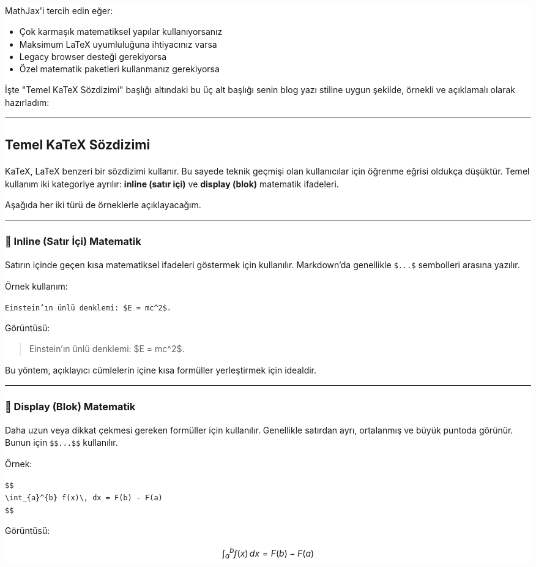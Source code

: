MathJax'i tercih edin eğer:
- Çok karmaşık matematiksel yapılar kullanıyorsanız
- Maksimum LaTeX uyumluluğuna ihtiyacınız varsa
- Legacy browser desteği gerekiyorsa
- Özel matematik paketleri kullanmanız gerekiyorsa

İşte "Temel KaTeX Sözdizimi" başlığı altındaki bu üç alt başlığı senin blog yazı stiline uygun şekilde, örnekli ve açıklamalı olarak hazırladım:

---

## Temel KaTeX Sözdizimi

KaTeX, LaTeX benzeri bir sözdizimi kullanır. Bu sayede teknik geçmişi olan kullanıcılar için öğrenme eğrisi oldukça düşüktür. Temel kullanım iki kategoriye ayrılır: **inline (satır içi)** ve **display (blok)** matematik ifadeleri.

Aşağıda her iki türü de örneklerle açıklayacağım.

---

### 📌 Inline (Satır İçi) Matematik

Satırın içinde geçen kısa matematiksel ifadeleri göstermek için kullanılır. Markdown’da genellikle `$...$` sembolleri arasına yazılır.

Örnek kullanım:

```markdown
Einstein’ın ünlü denklemi: $E = mc^2$.
```

Görüntüsü:

> Einstein’ın ünlü denklemi: \$E = mc^2\$.

Bu yöntem, açıklayıcı cümlelerin içine kısa formüller yerleştirmek için idealdir.

---

### 📌 Display (Blok) Matematik

Daha uzun veya dikkat çekmesi gereken formüller için kullanılır. Genellikle satırdan ayrı, ortalanmış ve büyük puntoda görünür. Bunun için `$$...$$` kullanılır.

Örnek:

```markdown
$$
\int_{a}^{b} f(x)\, dx = F(b) - F(a)
$$
```

Görüntüsü:

$$
\int_{a}^{b} f(x)\, dx = F(b) - F(a)
$$
